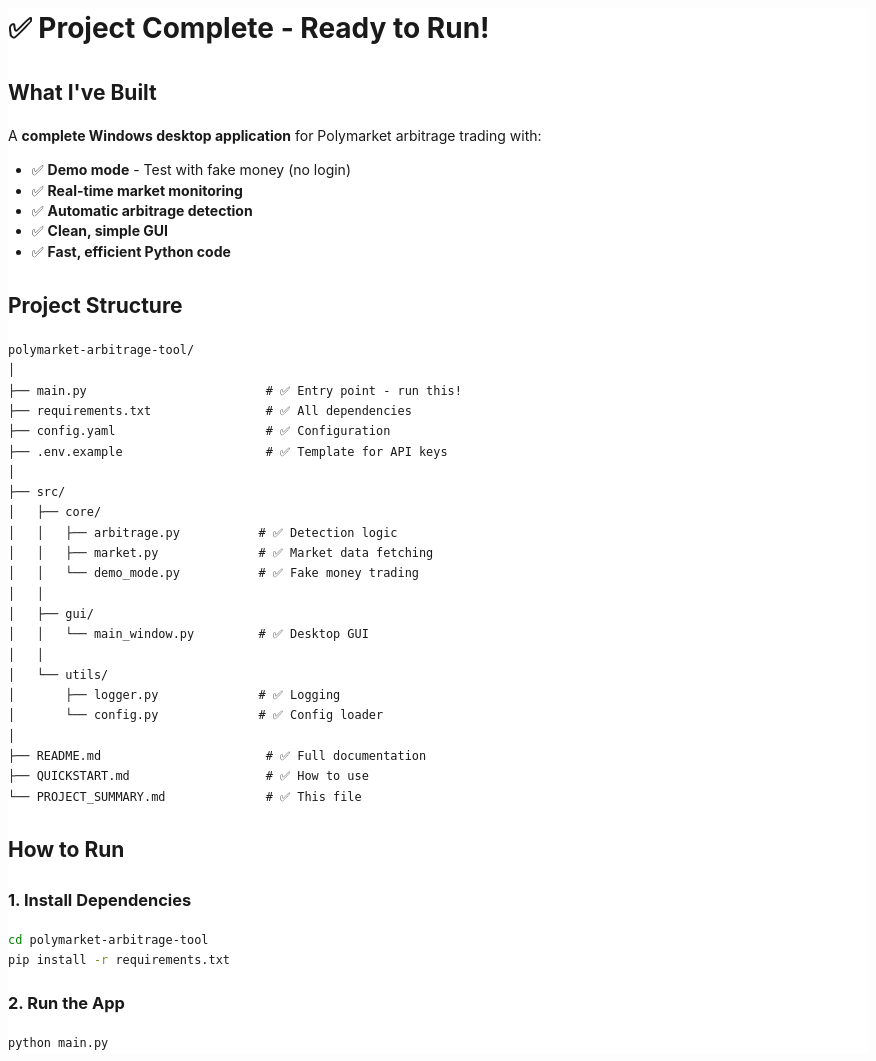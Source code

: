 # ✅ Project Complete - Ready to Run!

## What I've Built

A **complete Windows desktop application** for Polymarket arbitrage trading with:
- ✅ **Demo mode** - Test with fake money (no login)
- ✅ **Real-time market monitoring**
- ✅ **Automatic arbitrage detection**
- ✅ **Clean, simple GUI**
- ✅ **Fast, efficient Python code**

## Project Structure

```
polymarket-arbitrage-tool/
│
├── main.py                         # ✅ Entry point - run this!
├── requirements.txt                # ✅ All dependencies
├── config.yaml                     # ✅ Configuration
├── .env.example                    # ✅ Template for API keys
│
├── src/
│   ├── core/
│   │   ├── arbitrage.py           # ✅ Detection logic
│   │   ├── market.py              # ✅ Market data fetching
│   │   └── demo_mode.py           # ✅ Fake money trading
│   │
│   ├── gui/
│   │   └── main_window.py         # ✅ Desktop GUI
│   │
│   └── utils/
│       ├── logger.py              # ✅ Logging
│       └── config.py              # ✅ Config loader
│
├── README.md                       # ✅ Full documentation
├── QUICKSTART.md                   # ✅ How to use
└── PROJECT_SUMMARY.md              # ✅ This file
```

## How to Run

### 1. Install Dependencies
```bash
cd polymarket-arbitrage-tool
pip install -r requirements.txt
```

### 2. Run the App
```bash
python main.py
```
